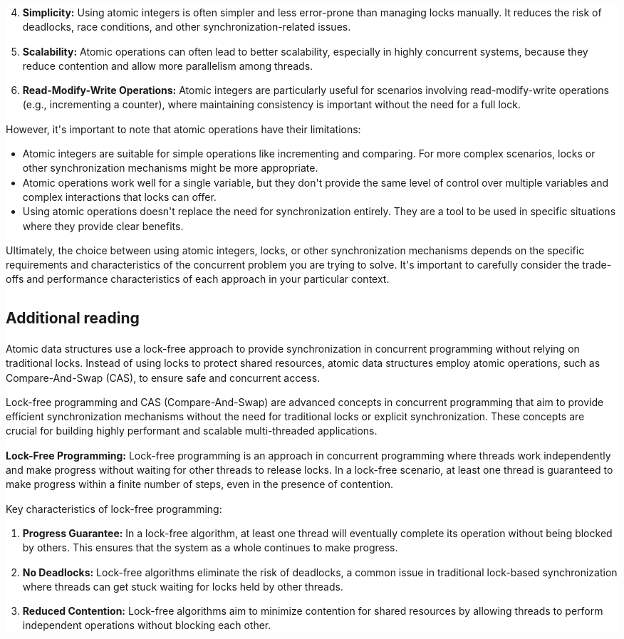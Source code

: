 4. **Simplicity:** Using atomic integers is often simpler and less error-prone than managing locks manually. It reduces the risk of deadlocks, race conditions, and other synchronization-related issues.

5. **Scalability:** Atomic operations can often lead to better scalability, especially in highly concurrent systems, because they reduce contention and allow more parallelism among threads.

6. **Read-Modify-Write Operations:** Atomic integers are particularly useful for scenarios involving read-modify-write operations (e.g., incrementing a counter), where maintaining consistency is important without the need for a full lock.

However, it's important to note that atomic operations have their limitations:

- Atomic integers are suitable for simple operations like incrementing and comparing. For more complex scenarios, locks or other synchronization mechanisms might be more appropriate.
- Atomic operations work well for a single variable, but they don't provide the same level of control over multiple variables and complex interactions that locks can offer.
- Using atomic operations doesn't replace the need for synchronization entirely. They are a tool to be used in specific situations where they provide clear benefits.

Ultimately, the choice between using atomic integers, locks, or other synchronization mechanisms depends on the specific requirements and characteristics of the concurrent problem you are trying to solve. It's important to carefully consider the trade-offs and performance characteristics of each approach in your particular context.

## Additional reading

Atomic data structures use a lock-free approach to provide synchronization in concurrent programming without relying on traditional locks. Instead of using locks to protect shared resources, atomic data structures employ atomic operations, such as Compare-And-Swap (CAS), to ensure safe and concurrent access.

Lock-free programming and CAS (Compare-And-Swap) are advanced concepts in concurrent programming that aim to provide efficient synchronization mechanisms without the need for traditional locks or explicit synchronization. These concepts are crucial for building highly performant and scalable multi-threaded applications.

**Lock-Free Programming:**
Lock-free programming is an approach in concurrent programming where threads work independently and make progress without waiting for other threads to release locks. In a lock-free scenario, at least one thread is guaranteed to make progress within a finite number of steps, even in the presence of contention.

Key characteristics of lock-free programming:

1. **Progress Guarantee:** In a lock-free algorithm, at least one thread will eventually complete its operation without being blocked by others. This ensures that the system as a whole continues to make progress.

2. **No Deadlocks:** Lock-free algorithms eliminate the risk of deadlocks, a common issue in traditional lock-based synchronization where threads can get stuck waiting for locks held by other threads.

3. **Reduced Contention:** Lock-free algorithms aim to minimize contention for shared resources by allowing threads to perform independent operations without blocking each other.
